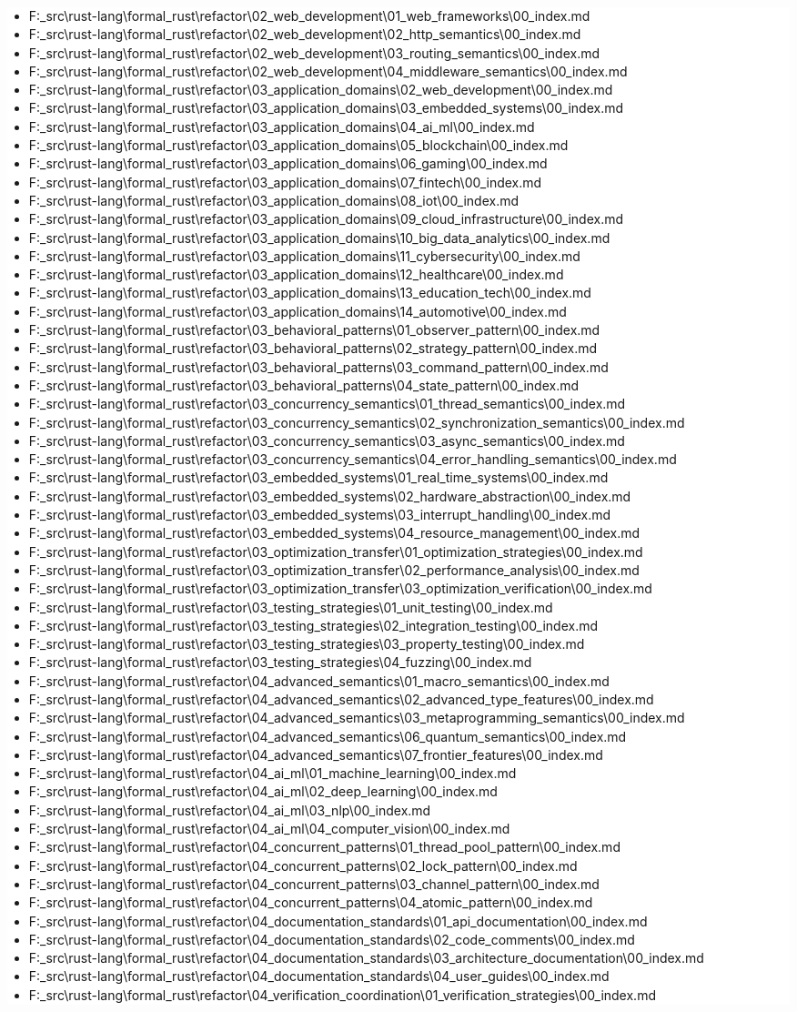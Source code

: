 - F:\_src\rust-lang\formal_rust\refactor\02_web_development\01_web_frameworks\00_index.md
- F:\_src\rust-lang\formal_rust\refactor\02_web_development\02_http_semantics\00_index.md
- F:\_src\rust-lang\formal_rust\refactor\02_web_development\03_routing_semantics\00_index.md
- F:\_src\rust-lang\formal_rust\refactor\02_web_development\04_middleware_semantics\00_index.md
- F:\_src\rust-lang\formal_rust\refactor\03_application_domains\02_web_development\00_index.md
- F:\_src\rust-lang\formal_rust\refactor\03_application_domains\03_embedded_systems\00_index.md
- F:\_src\rust-lang\formal_rust\refactor\03_application_domains\04_ai_ml\00_index.md
- F:\_src\rust-lang\formal_rust\refactor\03_application_domains\05_blockchain\00_index.md
- F:\_src\rust-lang\formal_rust\refactor\03_application_domains\06_gaming\00_index.md
- F:\_src\rust-lang\formal_rust\refactor\03_application_domains\07_fintech\00_index.md
- F:\_src\rust-lang\formal_rust\refactor\03_application_domains\08_iot\00_index.md
- F:\_src\rust-lang\formal_rust\refactor\03_application_domains\09_cloud_infrastructure\00_index.md
- F:\_src\rust-lang\formal_rust\refactor\03_application_domains\10_big_data_analytics\00_index.md
- F:\_src\rust-lang\formal_rust\refactor\03_application_domains\11_cybersecurity\00_index.md
- F:\_src\rust-lang\formal_rust\refactor\03_application_domains\12_healthcare\00_index.md
- F:\_src\rust-lang\formal_rust\refactor\03_application_domains\13_education_tech\00_index.md
- F:\_src\rust-lang\formal_rust\refactor\03_application_domains\14_automotive\00_index.md
- F:\_src\rust-lang\formal_rust\refactor\03_behavioral_patterns\01_observer_pattern\00_index.md
- F:\_src\rust-lang\formal_rust\refactor\03_behavioral_patterns\02_strategy_pattern\00_index.md
- F:\_src\rust-lang\formal_rust\refactor\03_behavioral_patterns\03_command_pattern\00_index.md
- F:\_src\rust-lang\formal_rust\refactor\03_behavioral_patterns\04_state_pattern\00_index.md
- F:\_src\rust-lang\formal_rust\refactor\03_concurrency_semantics\01_thread_semantics\00_index.md
- F:\_src\rust-lang\formal_rust\refactor\03_concurrency_semantics\02_synchronization_semantics\00_index.md
- F:\_src\rust-lang\formal_rust\refactor\03_concurrency_semantics\03_async_semantics\00_index.md
- F:\_src\rust-lang\formal_rust\refactor\03_concurrency_semantics\04_error_handling_semantics\00_index.md
- F:\_src\rust-lang\formal_rust\refactor\03_embedded_systems\01_real_time_systems\00_index.md
- F:\_src\rust-lang\formal_rust\refactor\03_embedded_systems\02_hardware_abstraction\00_index.md
- F:\_src\rust-lang\formal_rust\refactor\03_embedded_systems\03_interrupt_handling\00_index.md
- F:\_src\rust-lang\formal_rust\refactor\03_embedded_systems\04_resource_management\00_index.md
- F:\_src\rust-lang\formal_rust\refactor\03_optimization_transfer\01_optimization_strategies\00_index.md
- F:\_src\rust-lang\formal_rust\refactor\03_optimization_transfer\02_performance_analysis\00_index.md
- F:\_src\rust-lang\formal_rust\refactor\03_optimization_transfer\03_optimization_verification\00_index.md
- F:\_src\rust-lang\formal_rust\refactor\03_testing_strategies\01_unit_testing\00_index.md
- F:\_src\rust-lang\formal_rust\refactor\03_testing_strategies\02_integration_testing\00_index.md
- F:\_src\rust-lang\formal_rust\refactor\03_testing_strategies\03_property_testing\00_index.md
- F:\_src\rust-lang\formal_rust\refactor\03_testing_strategies\04_fuzzing\00_index.md
- F:\_src\rust-lang\formal_rust\refactor\04_advanced_semantics\01_macro_semantics\00_index.md
- F:\_src\rust-lang\formal_rust\refactor\04_advanced_semantics\02_advanced_type_features\00_index.md
- F:\_src\rust-lang\formal_rust\refactor\04_advanced_semantics\03_metaprogramming_semantics\00_index.md
- F:\_src\rust-lang\formal_rust\refactor\04_advanced_semantics\06_quantum_semantics\00_index.md
- F:\_src\rust-lang\formal_rust\refactor\04_advanced_semantics\07_frontier_features\00_index.md
- F:\_src\rust-lang\formal_rust\refactor\04_ai_ml\01_machine_learning\00_index.md
- F:\_src\rust-lang\formal_rust\refactor\04_ai_ml\02_deep_learning\00_index.md
- F:\_src\rust-lang\formal_rust\refactor\04_ai_ml\03_nlp\00_index.md
- F:\_src\rust-lang\formal_rust\refactor\04_ai_ml\04_computer_vision\00_index.md
- F:\_src\rust-lang\formal_rust\refactor\04_concurrent_patterns\01_thread_pool_pattern\00_index.md
- F:\_src\rust-lang\formal_rust\refactor\04_concurrent_patterns\02_lock_pattern\00_index.md
- F:\_src\rust-lang\formal_rust\refactor\04_concurrent_patterns\03_channel_pattern\00_index.md
- F:\_src\rust-lang\formal_rust\refactor\04_concurrent_patterns\04_atomic_pattern\00_index.md
- F:\_src\rust-lang\formal_rust\refactor\04_documentation_standards\01_api_documentation\00_index.md
- F:\_src\rust-lang\formal_rust\refactor\04_documentation_standards\02_code_comments\00_index.md
- F:\_src\rust-lang\formal_rust\refactor\04_documentation_standards\03_architecture_documentation\00_index.md
- F:\_src\rust-lang\formal_rust\refactor\04_documentation_standards\04_user_guides\00_index.md
- F:\_src\rust-lang\formal_rust\refactor\04_verification_coordination\01_verification_strategies\00_index.md